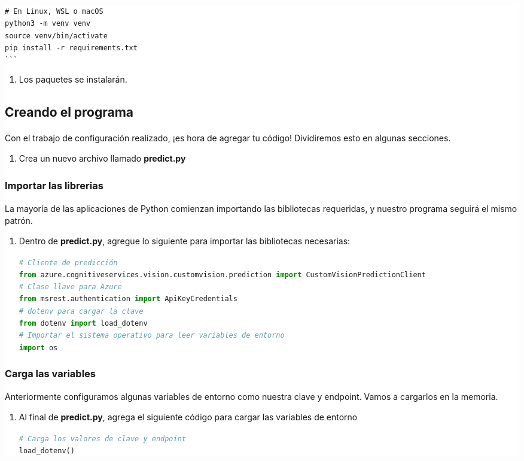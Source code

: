     # En Linux, WSL o macOS
    python3 -m venv venv
    source venv/bin/activate
    pip install -r requirements.txt
    ```

1. Los paquetes se instalarán. 

## Creando el programa

Con el trabajo de configuración realizado, ¡es hora de agregar tu código! Dividiremos esto en algunas secciones.


1. Crea un nuevo archivo llamado **predict.py**

### Importar las librerias

La mayoría de las aplicaciones de Python comienzan importando las bibliotecas requeridas, y nuestro programa seguirá el mismo patrón. 

1. Dentro de **predict.py**, agregue lo siguiente para importar las bibliotecas necesarias: 

    ```python
    # Cliente de predicción
    from azure.cognitiveservices.vision.customvision.prediction import CustomVisionPredictionClient
    # Clase llave para Azure
    from msrest.authentication import ApiKeyCredentials
    # dotenv para cargar la clave
    from dotenv import load_dotenv
    # Importar el sistema operativo para leer variables de entorno
    import os
    ```

### Carga las variables

Anteriormente configuramos algunas variables de entorno como nuestra clave y endpoint. Vamos a cargarlos en la memoria. 

1. Al final de **predict.py**, agrega el siguiente código para cargar las variables de entorno

    ```python
    # Carga los valores de clave y endpoint
    load_dotenv()
    